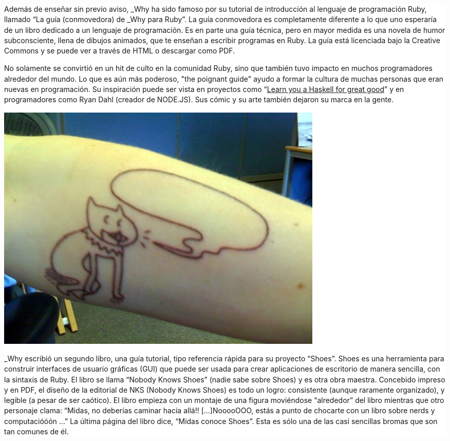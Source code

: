 Además de enseñar sin previo aviso, \_Why ha sido famoso por su tutorial de introducción al lenguaje de programación Ruby, llamado “La guía (conmovedora) de \_Why para Ruby”. La guía conmovedora es completamente diferente a lo que uno esperaría de un libro dedicado a un lenguaje de programación. Es en parte una guía técnica, pero en mayor medida es una novela de humor subconsciente, llena de dibujos animados, que te enseñan a escribir programas en Ruby. La guía está licenciada bajo la Creative Commons y se puede ver a través de HTML o descargar como PDF.

No solamente se convirtió en un hit de culto en la comunidad Ruby, sino que también tuvo impacto en muchos programadores alrededor del mundo. Lo que es aún más poderoso, "the poignant guide" ayudo a formar la cultura de muchas personas que eran nuevas en programación. Su inspiración puede ser vista en proyectos como “[Learn you a Haskell for great good](http://learnyouahaskell.com)” y en programadores como Ryan Dahl (creador de NODE.JS). Sus cómic y su arte también dejaron su marca en la gente.

![](/images/2014/Jan/leahculvertattoo.jpg)

\_Why escribió un segundo libro, una guía tutorial, tipo referencia rápida para su proyecto “Shoes”. Shoes es una herramienta para construir interfaces de usuario gráficas (GUI) que puede ser usada para crear aplicaciones de escritorio de manera sencilla, con la sintaxis de Ruby. El libro se llama “Nobody Knows Shoes” (nadie sabe sobre Shoes) y es otra obra maestra. Concebido impreso y en PDF, el diseño de la editorial de  NKS (Nobody Knows Shoes) es todo un logro: consistente (aunque raramente organizado), y legible (a pesar de ser caótico). El libro empieza con un montaje de una figura moviéndose “alrededor” del libro mientras que otro personaje clama: “Midas, no deberías caminar hacía allá!! […]NooooOOO, estás a punto de chocarte con un libro sobre nerds y  computacióóón …” La última página del libro dice, “Midas conoce Shoes”. Esta es sólo una de las casi sencillas bromas que son tan comunes de él.
